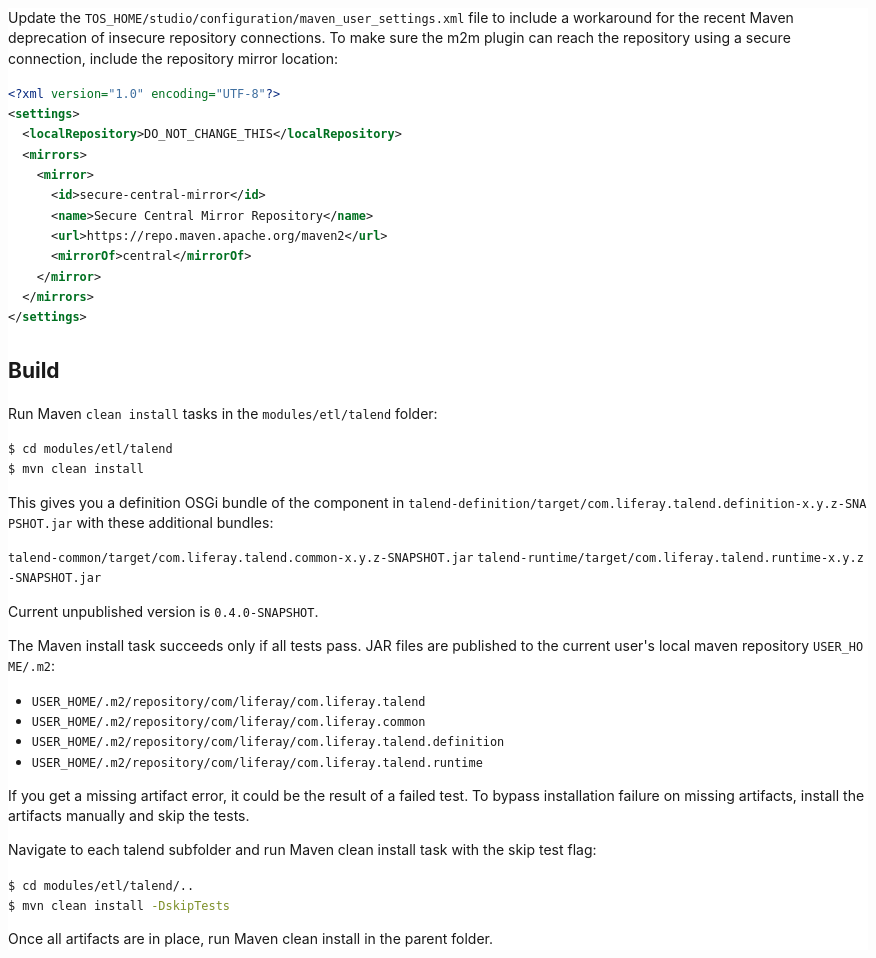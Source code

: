 Update the `TOS_HOME/studio/configuration/maven_user_settings.xml` file to include
a workaround for the recent Maven deprecation of insecure repository connections. To
make sure the m2m plugin can reach the repository using a secure connection, include
the repository mirror location:

```xml
<?xml version="1.0" encoding="UTF-8"?>
<settings>
  <localRepository>DO_NOT_CHANGE_THIS</localRepository>
  <mirrors>
    <mirror>
      <id>secure-central-mirror</id>
      <name>Secure Central Mirror Repository</name>
      <url>https://repo.maven.apache.org/maven2</url>
      <mirrorOf>central</mirrorOf>
    </mirror>
  </mirrors>
</settings>
```

## Build

Run Maven `clean install` tasks in the `modules/etl/talend` folder:

```sh
$ cd modules/etl/talend
$ mvn clean install
```

This gives you a definition OSGi bundle of the component in
`talend-definition/target/com.liferay.talend.definition-x.y.z-SNAPSHOT.jar`
with these additional bundles:

`talend-common/target/com.liferay.talend.common-x.y.z-SNAPSHOT.jar`
`talend-runtime/target/com.liferay.talend.runtime-x.y.z-SNAPSHOT.jar`

Current unpublished version is `0.4.0-SNAPSHOT`.

The Maven install task succeeds only if all tests pass. JAR files are
published to the current user's local maven repository `USER_HOME/.m2`:

* `USER_HOME/.m2/repository/com/liferay/com.liferay.talend`
* `USER_HOME/.m2/repository/com/liferay/com.liferay.common`
* `USER_HOME/.m2/repository/com/liferay/com.liferay.talend.definition`
* `USER_HOME/.m2/repository/com/liferay/com.liferay.talend.runtime`

If you get a missing artifact error, it could be the result of a failed test. To bypass installation failure on missing artifacts, install the artifacts manually and skip the tests.

Navigate to each talend subfolder and run Maven clean install task with the skip test flag:

```sh
$ cd modules/etl/talend/..
$ mvn clean install -DskipTests
```

Once all artifacts are in place, run Maven clean install in the parent folder.
